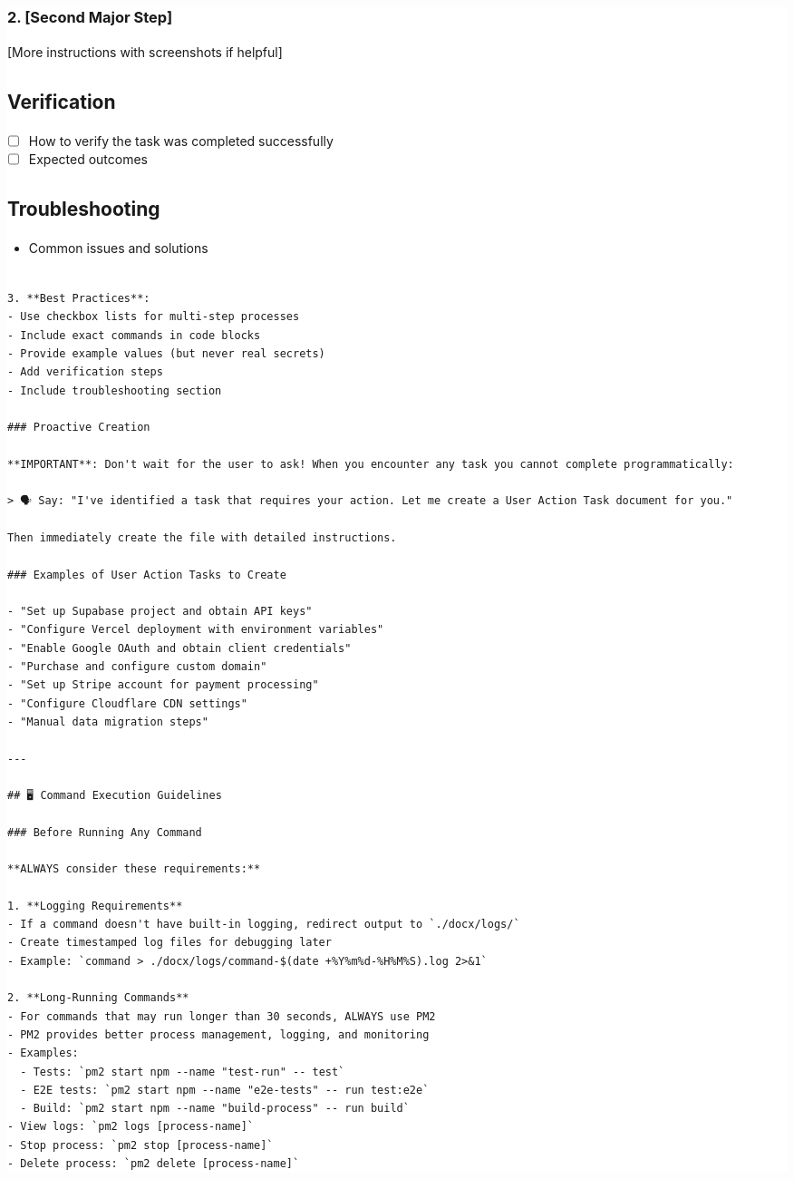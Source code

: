   ### 2. [Second Major Step]
   [More instructions with screenshots if helpful]
   
   ## Verification
   - [ ] How to verify the task was completed successfully
   - [ ] Expected outcomes
   
   ## Troubleshooting
   - Common issues and solutions
   ```

3. **Best Practices**:
   - Use checkbox lists for multi-step processes
   - Include exact commands in code blocks
   - Provide example values (but never real secrets)
   - Add verification steps
   - Include troubleshooting section

### Proactive Creation

**IMPORTANT**: Don't wait for the user to ask! When you encounter any task you cannot complete programmatically:

> 🗣 Say: "I've identified a task that requires your action. Let me create a User Action Task document for you."

Then immediately create the file with detailed instructions.

### Examples of User Action Tasks to Create

- "Set up Supabase project and obtain API keys"
- "Configure Vercel deployment with environment variables"
- "Enable Google OAuth and obtain client credentials"
- "Purchase and configure custom domain"
- "Set up Stripe account for payment processing"
- "Configure Cloudflare CDN settings"
- "Manual data migration steps"

---

## 🖥️ Command Execution Guidelines

### Before Running Any Command

**ALWAYS consider these requirements:**

1. **Logging Requirements**
   - If a command doesn't have built-in logging, redirect output to `./docx/logs/`
   - Create timestamped log files for debugging later
   - Example: `command > ./docx/logs/command-$(date +%Y%m%d-%H%M%S).log 2>&1`

2. **Long-Running Commands**
   - For commands that may run longer than 30 seconds, ALWAYS use PM2
   - PM2 provides better process management, logging, and monitoring
   - Examples:
     - Tests: `pm2 start npm --name "test-run" -- test`
     - E2E tests: `pm2 start npm --name "e2e-tests" -- run test:e2e`
     - Build: `pm2 start npm --name "build-process" -- run build`
   - View logs: `pm2 logs [process-name]`
   - Stop process: `pm2 stop [process-name]`
   - Delete process: `pm2 delete [process-name]`

   ```